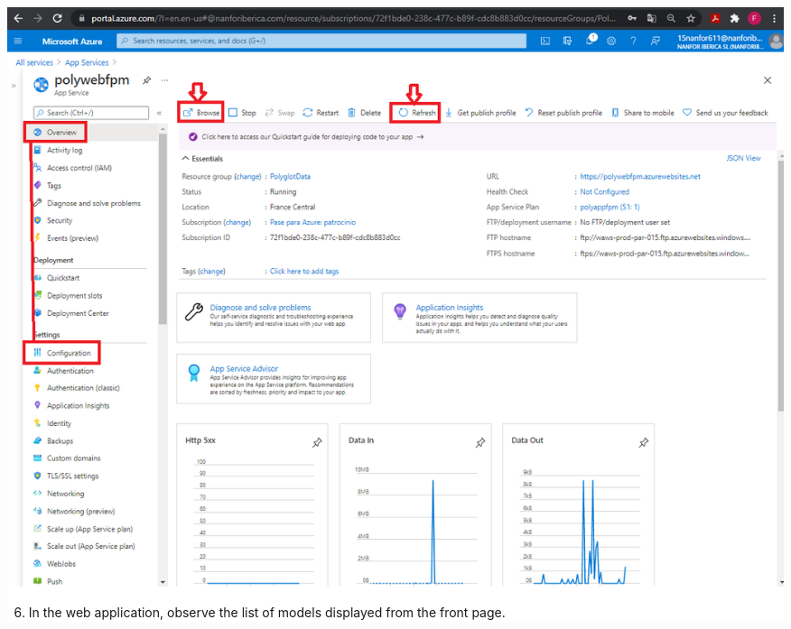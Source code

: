    ![LAB04-Az204_163](Evidencia/LAB04-Az204_163.png)

6. In the web application, observe the list of models displayed from the front page.
